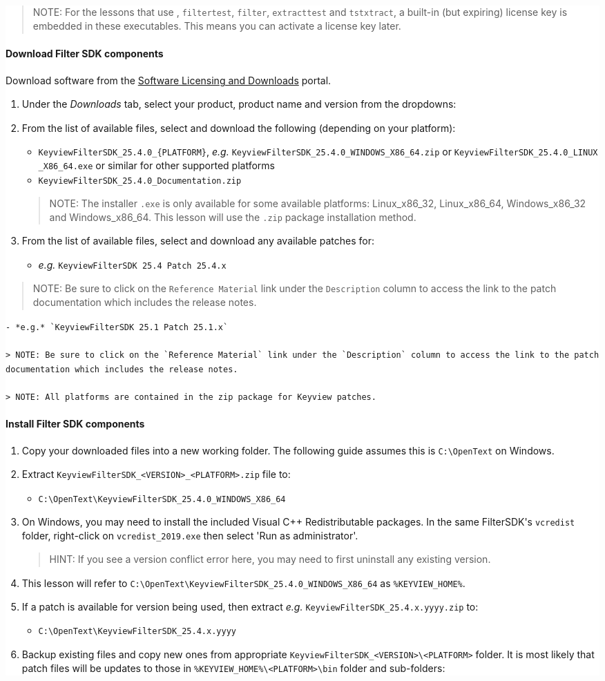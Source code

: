 > NOTE: For the lessons that use , `filtertest`, `filter`, `extracttest` and `tstxtract`, a built-in (but expiring) license key is embedded in these executables. This means you can activate a license key later.

#### Download Filter SDK components

Download software from the [Software Licensing and Downloads](https://sld.microfocus.com/mysoftware/index) portal.

1. Under the *Downloads* tab, select your product, product name and version from the dropdowns:

2. From the list of available files, select and download the following (depending on your platform):
   - `KeyviewFilterSDK_25.4.0_{PLATFORM}`, *e.g.* `KeyviewFilterSDK_25.4.0_WINDOWS_X86_64.zip` or `KeyviewFilterSDK_25.4.0_LINUX_X86_64.exe` or similar for other supported platforms
   - `KeyviewFilterSDK_25.4.0_Documentation.zip`

    > NOTE: The installer `.exe` is only available for some available platforms: Linux_x86_32, Linux_x86_64, Windows_x86_32 and Windows_x86_64. This lesson will use the `.zip` package installation method.

3. From the list of available files, select and download any available patches for:

   - *e.g.* `KeyviewFilterSDK 25.4 Patch 25.4.x`

  > NOTE: Be sure to click on the `Reference Material` link under the `Description` column to access the link to the patch documentation which includes the release notes.

    - *e.g.* `KeyviewFilterSDK 25.1 Patch 25.1.x`

    > NOTE: Be sure to click on the `Reference Material` link under the `Description` column to access the link to the patch documentation which includes the release notes.

    > NOTE: All platforms are contained in the zip package for Keyview patches.

#### Install Filter SDK components

1. Copy your downloaded files into a new working folder.  The following guide assumes this is `C:\OpenText` on Windows.

2. Extract `KeyviewFilterSDK_<VERSION>_<PLATFORM>.zip` file to:

   - `C:\OpenText\KeyviewFilterSDK_25.4.0_WINDOWS_X86_64`

3. On Windows, you may need to install the included Visual C++ Redistributable packages. In the same FilterSDK's `vcredist` folder, right-click on `vcredist_2019.exe` then select 'Run as administrator'.

    > HINT: If you see a version conflict error here, you may need to first uninstall any existing version.

4. This lesson will refer to `C:\OpenText\KeyviewFilterSDK_25.4.0_WINDOWS_X86_64` as `%KEYVIEW_HOME%`.

5. If a patch is available for version being used, then extract *e.g.* `KeyviewFilterSDK_25.4.x.yyyy.zip` to:

   - `C:\OpenText\KeyviewFilterSDK_25.4.x.yyyy`

6. Backup existing files and copy new ones from appropriate `KeyviewFilterSDK_<VERSION>\<PLATFORM>` folder. It is most likely that patch files will be updates to those in `%KEYVIEW_HOME%\<PLATFORM>\bin` folder and sub-folders:
